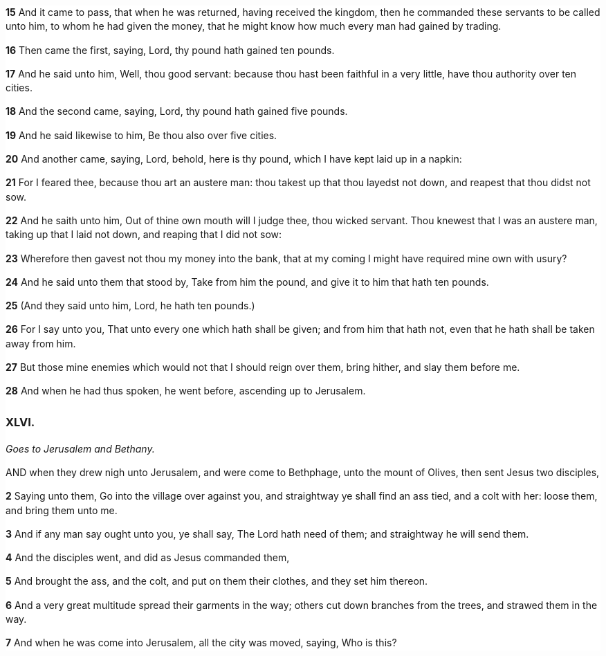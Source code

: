 **15** And it came to pass, that when he was returned, having received the kingdom, then he commanded these servants to be called unto him, to whom he had given the money, that he might know how much every man had gained by trading.

**16** Then came the first, saying, Lord, thy pound hath gained ten pounds.

**17** And he said unto him, Well, thou good servant: because thou hast been faithful in a very little, have thou authority over ten cities.

**18** And the second came, saying, Lord, thy pound hath gained five pounds.

**19** And he said likewise to him, Be thou also over five cities.

**20** And another came, saying, Lord, behold, here is thy pound, which I have kept laid up in a napkin:

**21** For I feared thee, because thou art an austere man: thou takest up that thou layedst not down, and reapest that thou didst not sow.

**22** And he saith unto him, Out of thine own mouth will I judge thee, thou wicked servant. Thou knewest that I was an austere man, taking up that I laid not down, and reaping that I did not sow:

**23** Wherefore then gavest not thou my money into the bank, that at my coming I might have required mine own with usury?

**24** And he said unto them that stood by, Take from him the pound, and give it to him that hath ten pounds.

**25** (And they said unto him, Lord, he hath ten pounds.)

**26** For I say unto you, That unto every one which hath shall be given; and from him that hath not, even that he hath shall be taken away from him.

**27** But those mine enemies which would not that I should reign over them, bring hither, and slay them before me.

**28** And when he had thus spoken, he went before, ascending up to Jerusalem.


### XLVI.

_Goes to Jerusalem and Bethany._

AND when they drew nigh unto Jerusalem, and were come to Bethphage, unto the mount of Olives, then sent Jesus two disciples,

**2** Saying unto them, Go into the village over against you, and straightway ye shall find an ass tied, and a colt with her: loose them, and bring them unto me.

**3** And if any man say ought unto you, ye shall say, The Lord hath need of them; and straightway he will send them.

**4** And the disciples went, and did as Jesus commanded them,

**5** And brought the ass, and the colt, and put on them their clothes, and they set him thereon.

**6** And a very great multitude spread their garments in the way; others cut down branches from the trees, and strawed them in the way.

**7** And when he was come into Jerusalem, all the city was moved, saying, Who is this?
